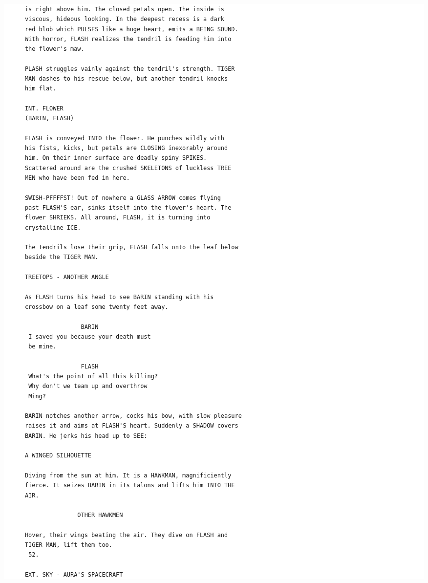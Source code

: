           is right above him. The closed petals open. The inside is
          viscous, hideous looking. In the deepest recess is a dark
          red blob which PULSES like a huge heart, emits a BEING SOUND.
          With horror, FLASH realizes the tendril is feeding him into
          the flower's maw.
                         
          PLASH struggles vainly against the tendril's strength. TIGER
          MAN dashes to his rescue below, but another tendril knocks
          him flat.
                         
          INT. FLOWER
          (BARIN, FLASH)
                         
          FLASH is conveyed INTO the flower. He punches wildly with
          his fists, kicks, but petals are CLOSING inexorably around
          him. On their inner surface are deadly spiny SPIKES.
          Scattered around are the crushed SKELETONS of luckless TREE
          MEN who have been fed in here.
                         
          SWISH-PFFFFST! Out of nowhere a GLASS ARROW comes flying
          past FLASH'S ear, sinks itself into the flower's heart. The
          flower SHRIEKS. All around, FLASH, it is turning into
          crystalline ICE.
                         
          The tendrils lose their grip, FLASH falls onto the leaf below
          beside the TIGER MAN.
                         
          TREETOPS - ANOTHER ANGLE
                         
          As FLASH turns his head to see BARIN standing with his
          crossbow on a leaf some twenty feet away.
                         
                          BARIN
           I saved you because your death must
           be mine.
                         
                          FLASH
           What's the point of all this killing?
           Why don't we team up and overthrow
           Ming?
                         
          BARIN notches another arrow, cocks his bow, with slow pleasure
          raises it and aims at FLASH'S heart. Suddenly a SHADOW covers
          BARIN. He jerks his head up to SEE:
                         
          A WINGED SILHOUETTE
                         
          Diving from the sun at him. It is a HAWKMAN, magnificiently
          fierce. It seizes BARIN in its talons and lifts him INTO THE
          AIR.
                         
                         OTHER HAWKMEN
                         
          Hover, their wings beating the air. They dive on FLASH and
          TIGER MAN, lift them too.
           52.
                         
          EXT. SKY - AURA'S SPACECRAFT
                         